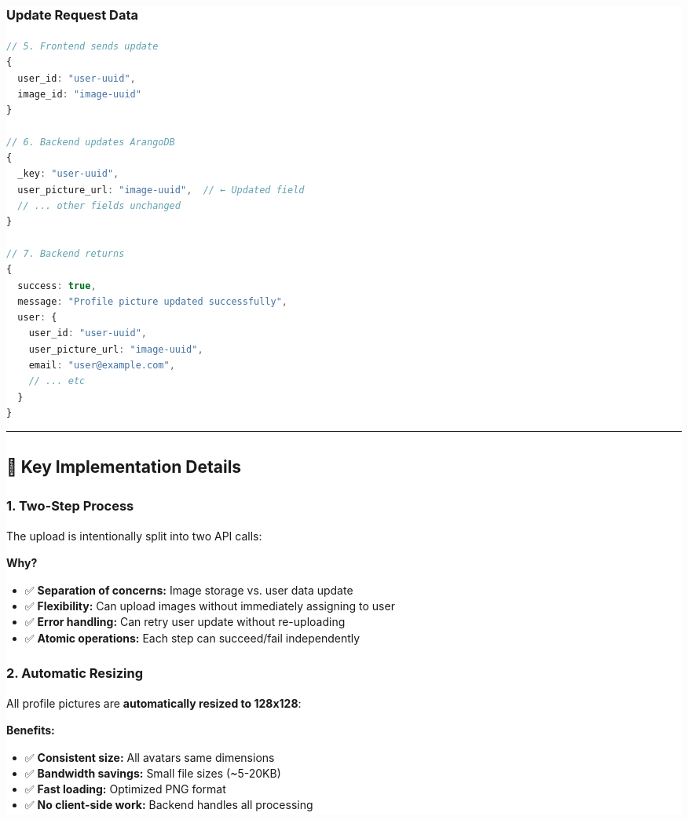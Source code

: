 ### Update Request Data

```typescript
// 5. Frontend sends update
{
  user_id: "user-uuid",
  image_id: "image-uuid"
}

// 6. Backend updates ArangoDB
{
  _key: "user-uuid",
  user_picture_url: "image-uuid",  // ← Updated field
  // ... other fields unchanged
}

// 7. Backend returns
{
  success: true,
  message: "Profile picture updated successfully",
  user: {
    user_id: "user-uuid",
    user_picture_url: "image-uuid",
    email: "user@example.com",
    // ... etc
  }
}
```

---

## 🎯 Key Implementation Details

### 1. **Two-Step Process**

The upload is intentionally split into two API calls:

**Why?**

- ✅ **Separation of concerns:** Image storage vs. user data update
- ✅ **Flexibility:** Can upload images without immediately assigning to user
- ✅ **Error handling:** Can retry user update without re-uploading
- ✅ **Atomic operations:** Each step can succeed/fail independently

### 2. **Automatic Resizing**

All profile pictures are **automatically resized to 128x128**:

**Benefits:**

- ✅ **Consistent size:** All avatars same dimensions
- ✅ **Bandwidth savings:** Small file sizes (~5-20KB)
- ✅ **Fast loading:** Optimized PNG format
- ✅ **No client-side work:** Backend handles all processing
